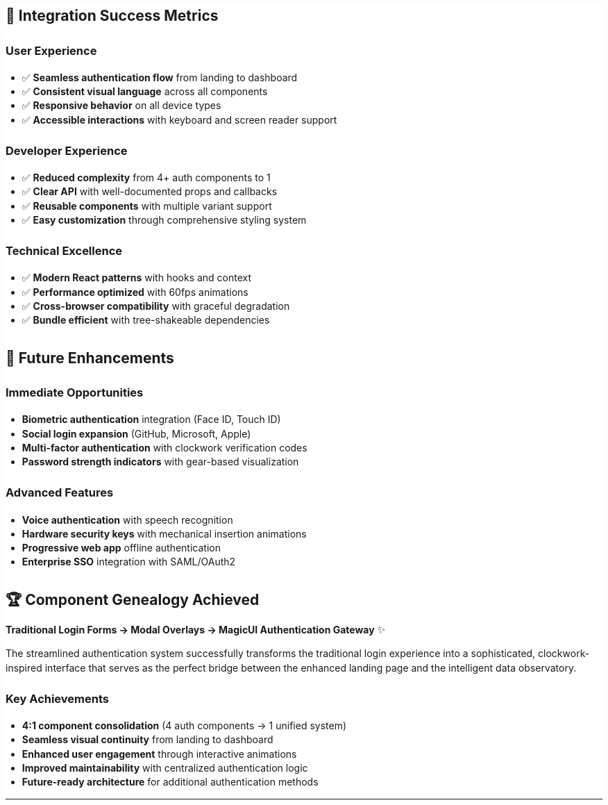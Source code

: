 ## 🎯 Integration Success Metrics

### User Experience
- ✅ **Seamless authentication flow** from landing to dashboard
- ✅ **Consistent visual language** across all components
- ✅ **Responsive behavior** on all device types
- ✅ **Accessible interactions** with keyboard and screen reader support

### Developer Experience
- ✅ **Reduced complexity** from 4+ auth components to 1
- ✅ **Clear API** with well-documented props and callbacks
- ✅ **Reusable components** with multiple variant support
- ✅ **Easy customization** through comprehensive styling system

### Technical Excellence
- ✅ **Modern React patterns** with hooks and context
- ✅ **Performance optimized** with 60fps animations
- ✅ **Cross-browser compatibility** with graceful degradation
- ✅ **Bundle efficient** with tree-shakeable dependencies

## 🔮 Future Enhancements

### Immediate Opportunities
- **Biometric authentication** integration (Face ID, Touch ID)
- **Social login expansion** (GitHub, Microsoft, Apple)
- **Multi-factor authentication** with clockwork verification codes
- **Password strength indicators** with gear-based visualization

### Advanced Features
- **Voice authentication** with speech recognition
- **Hardware security keys** with mechanical insertion animations
- **Progressive web app** offline authentication
- **Enterprise SSO** integration with SAML/OAuth2

## 🏆 Component Genealogy Achieved

**Traditional Login Forms → Modal Overlays → MagicUI Authentication Gateway** ✨

The streamlined authentication system successfully transforms the traditional login experience into a sophisticated, clockwork-inspired interface that serves as the perfect bridge between the enhanced landing page and the intelligent data observatory.

### Key Achievements
- **4:1 component consolidation** (4 auth components → 1 unified system)
- **Seamless visual continuity** from landing to dashboard
- **Enhanced user engagement** through interactive animations
- **Improved maintainability** with centralized authentication logic
- **Future-ready architecture** for additional authentication methods

---